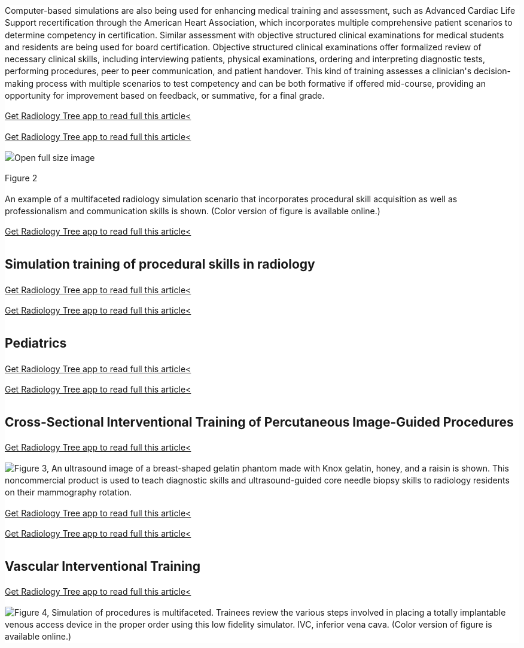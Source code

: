 Computer-based simulations are also being used for enhancing medical training and assessment, such as Advanced Cardiac Life Support recertification through the American Heart Association, which incorporates multiple comprehensive patient scenarios to determine competency in certification. Similar assessment with objective structured clinical examinations for medical students and residents are being used for board certification. Objective structured clinical examinations offer formalized review of necessary clinical skills, including interviewing patients, physical examinations, ordering and interpreting diagnostic tests, performing procedures, peer to peer communication, and patient handover. This kind of training assesses a clinician's decision-making process with multiple scenarios to test competency and can be both formative if offered mid-course, providing an opportunity for improvement based on feedback, or summative, for a final grade.

[Get Radiology Tree app to read full this article<](https://clinicalpub.com/app)

[Get Radiology Tree app to read full this article<](https://clinicalpub.com/app)

![](https://d1niluoi1dd30v.cloudfront.net/10766332/S1076633214X00103/S1076633215002846/gr2.jpg?Signature=Oh0fRRwBovoq4Rhr%7ERYEJFSD7JYwtg61AeCqzY6mzSfPuxUB1VdeN2OwHuU8y1InsxwU6nM56DdtQh%7EN926wetw7xv2EiUKrfCb2QOZn9jNEcV6Op5MALxzVTQiEx9Ejbxmc%7EFHPLZ5pxQKtou%7ELYmda9kvJI1NGKGzMR1RAizs_&Expires=1669588114&Key-Pair-Id=APKAICLNFGBCWWYGVIZQ)Open full size image

Figure 2


An example of a multifaceted radiology simulation scenario that incorporates procedural skill acquisition as well as professionalism and communication skills is shown. (Color version of figure is available online.)


[Get Radiology Tree app to read full this article<](https://clinicalpub.com/app)

## Simulation training of procedural skills in radiology

[Get Radiology Tree app to read full this article<](https://clinicalpub.com/app)

[Get Radiology Tree app to read full this article<](https://clinicalpub.com/app)

## Pediatrics

[Get Radiology Tree app to read full this article<](https://clinicalpub.com/app)

[Get Radiology Tree app to read full this article<](https://clinicalpub.com/app)

## Cross-Sectional Interventional Training of Percutaneous Image-Guided Procedures

[Get Radiology Tree app to read full this article<](https://clinicalpub.com/app)

![Figure 3, An ultrasound image of a breast-shaped gelatin phantom made with Knox gelatin, honey, and a raisin is shown. This noncommercial product is used to teach diagnostic skills and ultrasound-guided core needle biopsy skills to radiology residents on their mammography rotation.](https://storage.googleapis.com/dl.dentistrykey.com/clinical/ConventionalMedicalEducationandtheHistoryofSimulationinRadiology/0_1s20S1076633215002846.jpg)

[Get Radiology Tree app to read full this article<](https://clinicalpub.com/app)

[Get Radiology Tree app to read full this article<](https://clinicalpub.com/app)

## Vascular Interventional Training

[Get Radiology Tree app to read full this article<](https://clinicalpub.com/app)

![Figure 4, Simulation of procedures is multifaceted. Trainees review the various steps involved in placing a totally implantable venous access device in the proper order using this low fidelity simulator. IVC, inferior vena cava. (Color version of figure is available online.)](https://storage.googleapis.com/dl.dentistrykey.com/clinical/ConventionalMedicalEducationandtheHistoryofSimulationinRadiology/1_1s20S1076633215002846.jpg)
